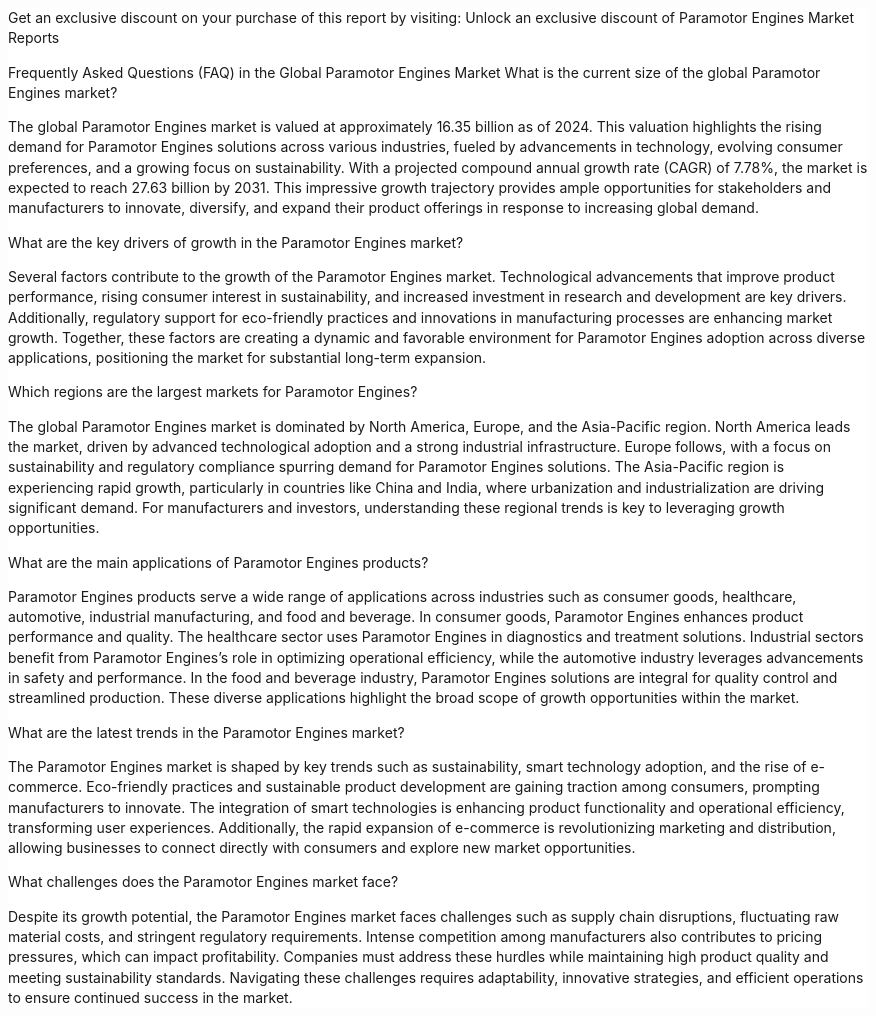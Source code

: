 Get an exclusive discount on your purchase of this report by visiting: Unlock an exclusive discount of Paramotor Engines Market Reports 

Frequently Asked Questions (FAQ) in the Global Paramotor Engines Market
What is the current size of the global Paramotor Engines market?

The global Paramotor Engines market is valued at approximately 16.35 billion as of 2024. This valuation highlights the rising demand for Paramotor Engines solutions across various industries, fueled by advancements in technology, evolving consumer preferences, and a growing focus on sustainability. With a projected compound annual growth rate (CAGR) of 7.78%, the market is expected to reach 27.63 billion by 2031. This impressive growth trajectory provides ample opportunities for stakeholders and manufacturers to innovate, diversify, and expand their product offerings in response to increasing global demand.

What are the key drivers of growth in the Paramotor Engines market?

Several factors contribute to the growth of the Paramotor Engines market. Technological advancements that improve product performance, rising consumer interest in sustainability, and increased investment in research and development are key drivers. Additionally, regulatory support for eco-friendly practices and innovations in manufacturing processes are enhancing market growth. Together, these factors are creating a dynamic and favorable environment for Paramotor Engines adoption across diverse applications, positioning the market for substantial long-term expansion.

Which regions are the largest markets for Paramotor Engines?

The global Paramotor Engines market is dominated by North America, Europe, and the Asia-Pacific region. North America leads the market, driven by advanced technological adoption and a strong industrial infrastructure. Europe follows, with a focus on sustainability and regulatory compliance spurring demand for Paramotor Engines solutions. The Asia-Pacific region is experiencing rapid growth, particularly in countries like China and India, where urbanization and industrialization are driving significant demand. For manufacturers and investors, understanding these regional trends is key to leveraging growth opportunities.

What are the main applications of Paramotor Engines products?

Paramotor Engines products serve a wide range of applications across industries such as consumer goods, healthcare, automotive, industrial manufacturing, and food and beverage. In consumer goods, Paramotor Engines enhances product performance and quality. The healthcare sector uses Paramotor Engines in diagnostics and treatment solutions. Industrial sectors benefit from Paramotor Engines’s role in optimizing operational efficiency, while the automotive industry leverages advancements in safety and performance. In the food and beverage industry, Paramotor Engines solutions are integral for quality control and streamlined production. These diverse applications highlight the broad scope of growth opportunities within the market.

What are the latest trends in the Paramotor Engines market?

The Paramotor Engines market is shaped by key trends such as sustainability, smart technology adoption, and the rise of e-commerce. Eco-friendly practices and sustainable product development are gaining traction among consumers, prompting manufacturers to innovate. The integration of smart technologies is enhancing product functionality and operational efficiency, transforming user experiences. Additionally, the rapid expansion of e-commerce is revolutionizing marketing and distribution, allowing businesses to connect directly with consumers and explore new market opportunities.

What challenges does the Paramotor Engines market face?

Despite its growth potential, the Paramotor Engines market faces challenges such as supply chain disruptions, fluctuating raw material costs, and stringent regulatory requirements. Intense competition among manufacturers also contributes to pricing pressures, which can impact profitability. Companies must address these hurdles while maintaining high product quality and meeting sustainability standards. Navigating these challenges requires adaptability, innovative strategies, and efficient operations to ensure continued success in the market.
